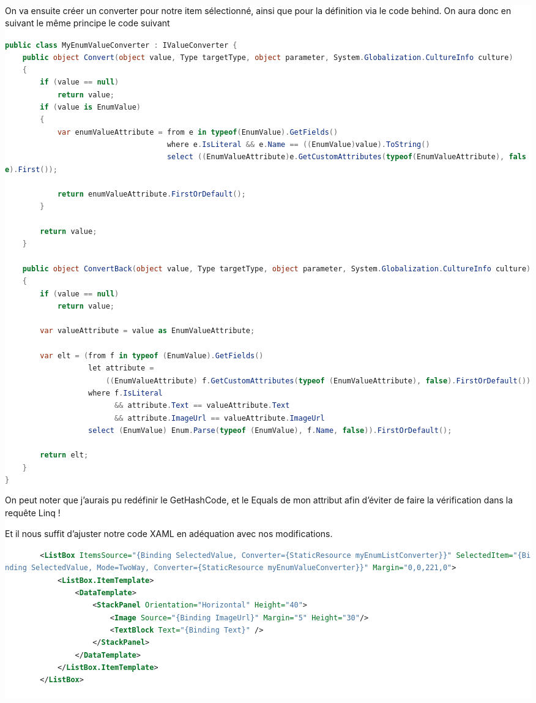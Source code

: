 On va ensuite créer un converter pour notre item sélectionné, ainsi que pour la définition via le code behind. On aura donc en suivant le même principe le code suivant

```csharp
public class MyEnumValueConverter : IValueConverter {
    public object Convert(object value, Type targetType, object parameter, System.Globalization.CultureInfo culture)
    {
        if (value == null)
            return value;
        if (value is EnumValue)
        {
            var enumValueAttribute = from e in typeof(EnumValue).GetFields()
                                     where e.IsLiteral && e.Name == ((EnumValue)value).ToString()
                                     select ((EnumValueAttribute)e.GetCustomAttributes(typeof(EnumValueAttribute), false).First());

            return enumValueAttribute.FirstOrDefault();
        }

        return value;
    }

    public object ConvertBack(object value, Type targetType, object parameter, System.Globalization.CultureInfo culture)
    {
        if (value == null)
            return value;

        var valueAttribute = value as EnumValueAttribute;

        var elt = (from f in typeof (EnumValue).GetFields()
                   let attribute =
                       ((EnumValueAttribute) f.GetCustomAttributes(typeof (EnumValueAttribute), false).FirstOrDefault())
                   where f.IsLiteral
                         && attribute.Text == valueAttribute.Text
                         && attribute.ImageUrl == valueAttribute.ImageUrl
                   select (EnumValue) Enum.Parse(typeof (EnumValue), f.Name, false)).FirstOrDefault();

        return elt;
    }
}
```

On peut noter que j’aurais pu redéfinir le GetHashCode, et le Equals de mon attribut afin d’éviter de faire la vérification dans la requête Linq !

Et il nous suffit d’ajuster notre code XAML en adéquation avec nos modifications.

```xml
        <ListBox ItemsSource="{Binding SelectedValue, Converter={StaticResource myEnumListConverter}}" SelectedItem="{Binding SelectedValue, Mode=TwoWay, Converter={StaticResource myEnumValueConverter}}" Margin="0,0,221,0">
            <ListBox.ItemTemplate>
                <DataTemplate>
                    <StackPanel Orientation="Horizontal" Height="40">
                        <Image Source="{Binding ImageUrl}" Margin="5" Height="30"/>
                        <TextBlock Text="{Binding Text}" />
                    </StackPanel>
                </DataTemplate>
            </ListBox.ItemTemplate>
        </ListBox>
        
```